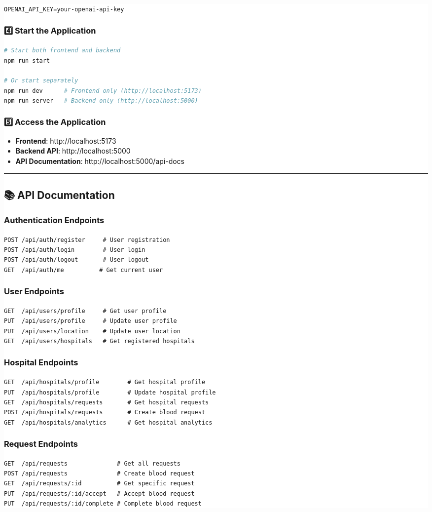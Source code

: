 ```env
OPENAI_API_KEY=your-openai-api-key
```

### 4️⃣ **Start the Application**
```bash
# Start both frontend and backend
npm run start

# Or start separately
npm run dev      # Frontend only (http://localhost:5173)
npm run server   # Backend only (http://localhost:5000)
```

### 5️⃣ **Access the Application**
- **Frontend**: http://localhost:5173
- **Backend API**: http://localhost:5000
- **API Documentation**: http://localhost:5000/api-docs

---

## 📚 API Documentation

### **Authentication Endpoints**
```http
POST /api/auth/register     # User registration
POST /api/auth/login        # User login
POST /api/auth/logout       # User logout
GET  /api/auth/me          # Get current user
```

### **User Endpoints**
```http
GET  /api/users/profile     # Get user profile
PUT  /api/users/profile     # Update user profile
PUT  /api/users/location    # Update user location
GET  /api/users/hospitals   # Get registered hospitals
```

### **Hospital Endpoints**
```http
GET  /api/hospitals/profile        # Get hospital profile
PUT  /api/hospitals/profile        # Update hospital profile
GET  /api/hospitals/requests       # Get hospital requests
POST /api/hospitals/requests       # Create blood request
GET  /api/hospitals/analytics      # Get hospital analytics
```

### **Request Endpoints**
```http
GET  /api/requests              # Get all requests
POST /api/requests              # Create blood request
GET  /api/requests/:id          # Get specific request
PUT  /api/requests/:id/accept   # Accept blood request
PUT  /api/requests/:id/complete # Complete blood request
```
